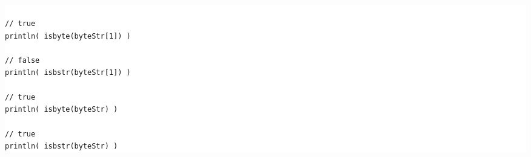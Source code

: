 ```bullet

// true
println( isbyte(byteStr[1]) )

// false
println( isbstr(byteStr[1]) )

// true
println( isbyte(byteStr) )

// true
println( isbstr(byteStr) )
```
